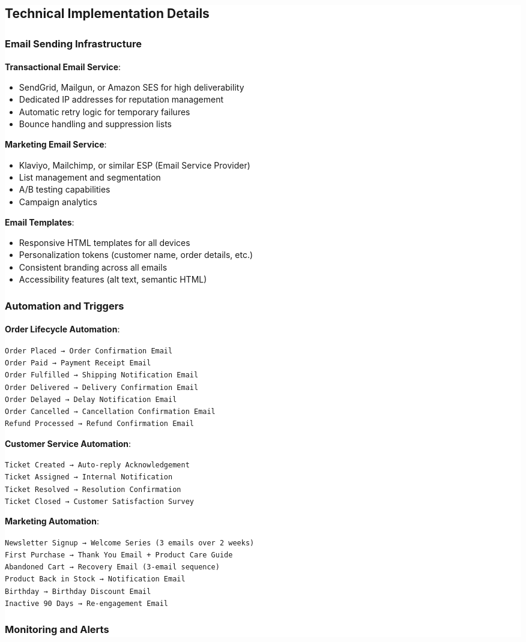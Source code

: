 ## Technical Implementation Details

### Email Sending Infrastructure

**Transactional Email Service**:
- SendGrid, Mailgun, or Amazon SES for high deliverability
- Dedicated IP addresses for reputation management
- Automatic retry logic for temporary failures
- Bounce handling and suppression lists

**Marketing Email Service**:
- Klaviyo, Mailchimp, or similar ESP (Email Service Provider)
- List management and segmentation
- A/B testing capabilities
- Campaign analytics

**Email Templates**:
- Responsive HTML templates for all devices
- Personalization tokens (customer name, order details, etc.)
- Consistent branding across all emails
- Accessibility features (alt text, semantic HTML)

### Automation and Triggers

**Order Lifecycle Automation**:
```
Order Placed → Order Confirmation Email
Order Paid → Payment Receipt Email
Order Fulfilled → Shipping Notification Email
Order Delivered → Delivery Confirmation Email
Order Delayed → Delay Notification Email
Order Cancelled → Cancellation Confirmation Email
Refund Processed → Refund Confirmation Email
```

**Customer Service Automation**:
```
Ticket Created → Auto-reply Acknowledgement
Ticket Assigned → Internal Notification
Ticket Resolved → Resolution Confirmation
Ticket Closed → Customer Satisfaction Survey
```

**Marketing Automation**:
```
Newsletter Signup → Welcome Series (3 emails over 2 weeks)
First Purchase → Thank You Email + Product Care Guide
Abandoned Cart → Recovery Email (3-email sequence)
Product Back in Stock → Notification Email
Birthday → Birthday Discount Email
Inactive 90 Days → Re-engagement Email
```

### Monitoring and Alerts
